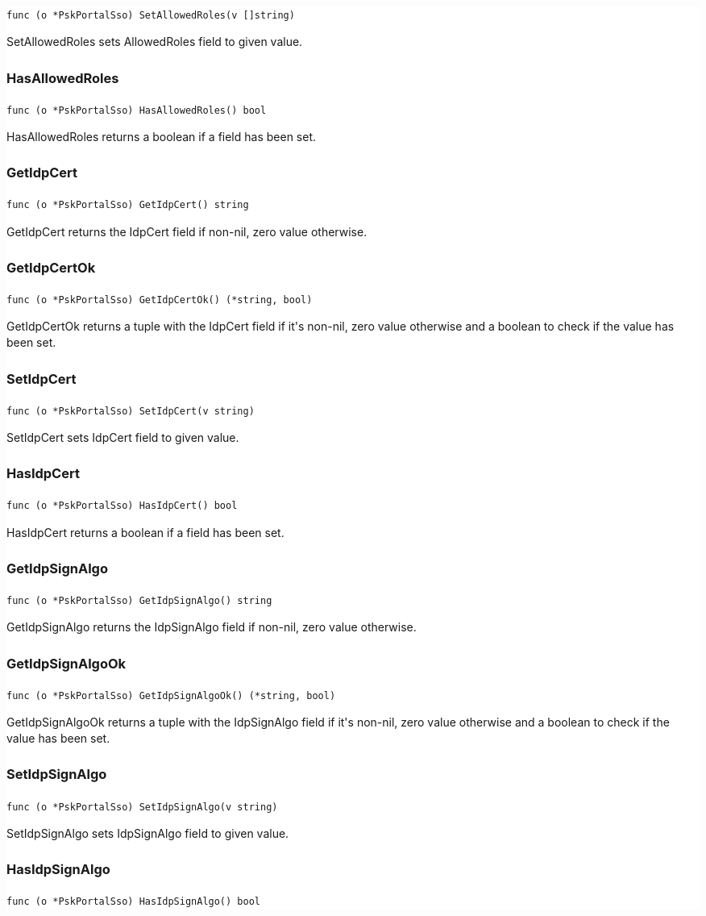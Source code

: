 `func (o *PskPortalSso) SetAllowedRoles(v []string)`

SetAllowedRoles sets AllowedRoles field to given value.

### HasAllowedRoles

`func (o *PskPortalSso) HasAllowedRoles() bool`

HasAllowedRoles returns a boolean if a field has been set.

### GetIdpCert

`func (o *PskPortalSso) GetIdpCert() string`

GetIdpCert returns the IdpCert field if non-nil, zero value otherwise.

### GetIdpCertOk

`func (o *PskPortalSso) GetIdpCertOk() (*string, bool)`

GetIdpCertOk returns a tuple with the IdpCert field if it's non-nil, zero value otherwise
and a boolean to check if the value has been set.

### SetIdpCert

`func (o *PskPortalSso) SetIdpCert(v string)`

SetIdpCert sets IdpCert field to given value.

### HasIdpCert

`func (o *PskPortalSso) HasIdpCert() bool`

HasIdpCert returns a boolean if a field has been set.

### GetIdpSignAlgo

`func (o *PskPortalSso) GetIdpSignAlgo() string`

GetIdpSignAlgo returns the IdpSignAlgo field if non-nil, zero value otherwise.

### GetIdpSignAlgoOk

`func (o *PskPortalSso) GetIdpSignAlgoOk() (*string, bool)`

GetIdpSignAlgoOk returns a tuple with the IdpSignAlgo field if it's non-nil, zero value otherwise
and a boolean to check if the value has been set.

### SetIdpSignAlgo

`func (o *PskPortalSso) SetIdpSignAlgo(v string)`

SetIdpSignAlgo sets IdpSignAlgo field to given value.

### HasIdpSignAlgo

`func (o *PskPortalSso) HasIdpSignAlgo() bool`
